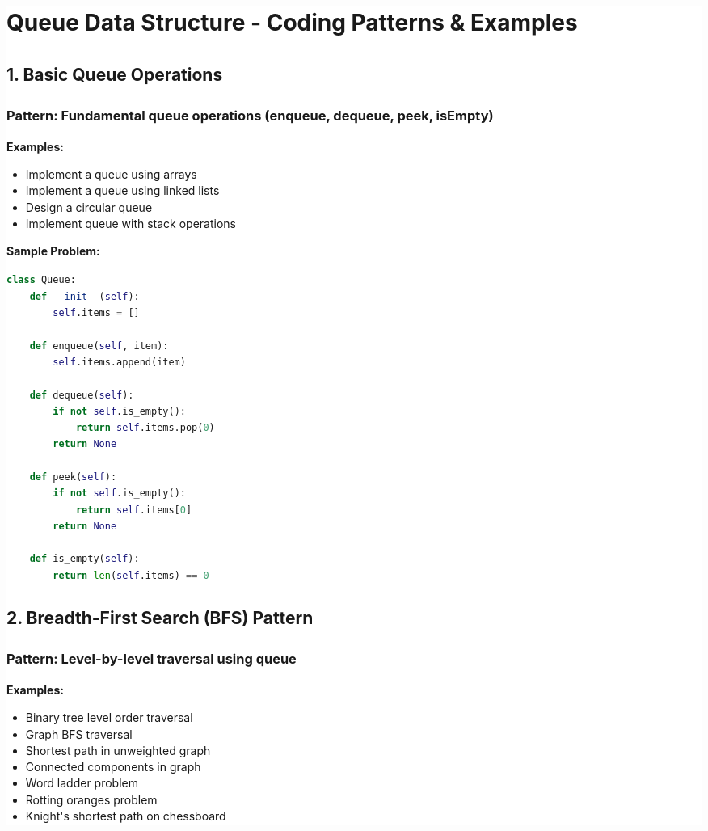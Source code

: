 
# Queue Data Structure - Coding Patterns & Examples

## 1. Basic Queue Operations

### Pattern: Fundamental queue operations (enqueue, dequeue, peek, isEmpty)

**Examples:**

* Implement a queue using arrays
* Implement a queue using linked lists
* Design a circular queue
* Implement queue with stack operations

**Sample Problem:**

```python
class Queue:
    def __init__(self):
        self.items = []
  
    def enqueue(self, item):
        self.items.append(item)
  
    def dequeue(self):
        if not self.is_empty():
            return self.items.pop(0)
        return None
  
    def peek(self):
        if not self.is_empty():
            return self.items[0]
        return None
  
    def is_empty(self):
        return len(self.items) == 0
```

## 2. Breadth-First Search (BFS) Pattern

### Pattern: Level-by-level traversal using queue

**Examples:**

* Binary tree level order traversal
* Graph BFS traversal
* Shortest path in unweighted graph
* Connected components in graph
* Word ladder problem
* Rotting oranges problem
* Knight's shortest path on chessboard
